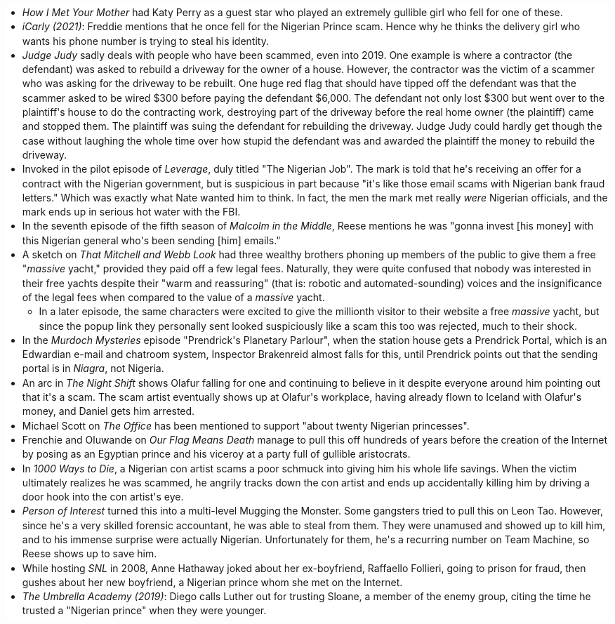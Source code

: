 -   _How I Met Your Mother_ had Katy Perry as a guest star who played an extremely gullible girl who fell for one of these.
-   _iCarly (2021)_: Freddie mentions that he once fell for the Nigerian Prince scam. Hence why he thinks the delivery girl who wants his phone number is trying to steal his identity.
-   _Judge Judy_ sadly deals with people who have been scammed, even into 2019. One example is where a contractor (the defendant) was asked to rebuild a driveway for the owner of a house. However, the contractor was the victim of a scammer who was asking for the driveway to be rebuilt. One huge red flag that should have tipped off the defendant was that the scammer asked to be wired $300 before paying the defendant $6,000. The defendant not only lost $300 but went over to the plaintiff's house to do the contracting work, destroying part of the driveway before the real home owner (the plaintiff) came and stopped them. The plaintiff was suing the defendant for rebuilding the driveway. Judge Judy could hardly get though the case without laughing the whole time over how stupid the defendant was and awarded the plaintiff the money to rebuild the driveway.
-   Invoked in the pilot episode of _Leverage_, duly titled "The Nigerian Job". The mark is told that he's receiving an offer for a contract with the Nigerian government, but is suspicious in part because "it's like those email scams with Nigerian bank fraud letters." Which was exactly what Nate wanted him to think. In fact, the men the mark met really _were_ Nigerian officials, and the mark ends up in serious hot water with the FBI.
-   In the seventh episode of the fifth season of _Malcolm in the Middle_, Reese mentions he was "gonna invest \[his money\] with this Nigerian general who's been sending \[him\] emails."
-   A sketch on _That Mitchell and Webb Look_ had three wealthy brothers phoning up members of the public to give them a free "_massive_ yacht," provided they paid off a few legal fees. Naturally, they were quite confused that nobody was interested in their free yachts despite their "warm and reassuring" (that is: robotic and automated-sounding) voices and the insignificance of the legal fees when compared to the value of a _massive_ yacht.
    -   In a later episode, the same characters were excited to give the millionth visitor to their website a free _massive_ yacht, but since the popup link they personally sent looked suspiciously like a scam this too was rejected, much to their shock.
-   In the _Murdoch Mysteries_ episode "Prendrick's Planetary Parlour", when the station house gets a Prendrick Portal, which is an Edwardian e-mail and chatroom system, Inspector Brakenreid almost falls for this, until Prendrick points out that the sending portal is in _Niagra_, not Nigeria.
-   An arc in _The Night Shift_ shows Olafur falling for one and continuing to believe in it despite everyone around him pointing out that it's a scam. The scam artist eventually shows up at Olafur's workplace, having already flown to Iceland with Olafur's money, and Daniel gets him arrested.
-   Michael Scott on _The Office_ has been mentioned to support "about twenty Nigerian princesses".
-   Frenchie and Oluwande on _Our Flag Means Death_ manage to pull this off hundreds of years before the creation of the Internet by posing as an Egyptian prince and his viceroy at a party full of gullible aristocrats.
-   In _1000 Ways to Die_, a Nigerian con artist scams a poor schmuck into giving him his whole life savings. When the victim ultimately realizes he was scammed, he angrily tracks down the con artist and ends up accidentally killing him by driving a door hook into the con artist's eye.
-   _Person of Interest_ turned this into a multi-level Mugging the Monster. Some gangsters tried to pull this on Leon Tao. However, since he's a very skilled forensic accountant, he was able to steal from them. They were unamused and showed up to kill him, and to his immense surprise were actually Nigerian. Unfortunately for them, he's a recurring number on Team Machine, so Reese shows up to save him.
-   While hosting _SNL_ in 2008, Anne Hathaway joked about her ex-boyfriend, Raffaello Follieri, going to prison for fraud, then gushes about her new boyfriend, a Nigerian prince whom she met on the Internet.
-   _The Umbrella Academy (2019)_: Diego calls Luther out for trusting Sloane, a member of the enemy group, citing the time he trusted a "Nigerian prince" when they were younger.
    